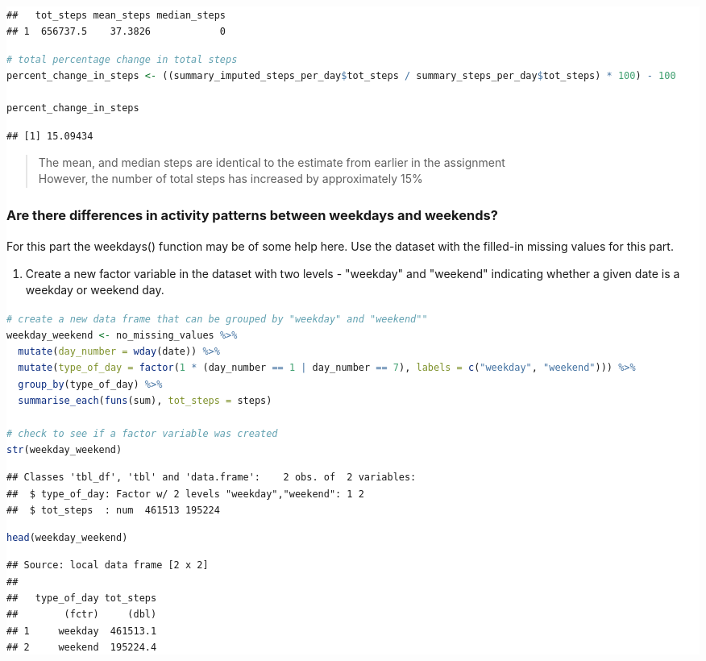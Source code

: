 ```
##   tot_steps mean_steps median_steps
## 1  656737.5    37.3826            0
```

```r
# total percentage change in total steps
percent_change_in_steps <- ((summary_imputed_steps_per_day$tot_steps / summary_steps_per_day$tot_steps) * 100) - 100

percent_change_in_steps
```

```
## [1] 15.09434
```


> The mean, and median steps are identical to the estimate from earlier in the assignment  
> However, the number of total steps has increased by approximately 15%

### Are there differences in activity patterns between weekdays and weekends?

For this part the weekdays() function may be of some help here. Use the dataset with the filled-in missing values for this part.

1. Create a new factor variable in the dataset with two levels - "weekday" and "weekend" indicating whether a given date is a weekday or weekend day.



```r
# create a new data frame that can be grouped by "weekday" and "weekend""
weekday_weekend <- no_missing_values %>% 
  mutate(day_number = wday(date)) %>%
  mutate(type_of_day = factor(1 * (day_number == 1 | day_number == 7), labels = c("weekday", "weekend"))) %>%
  group_by(type_of_day) %>% 
  summarise_each(funs(sum), tot_steps = steps)

# check to see if a factor variable was created
str(weekday_weekend)
```

```
## Classes 'tbl_df', 'tbl' and 'data.frame':	2 obs. of  2 variables:
##  $ type_of_day: Factor w/ 2 levels "weekday","weekend": 1 2
##  $ tot_steps  : num  461513 195224
```

```r
head(weekday_weekend)
```

```
## Source: local data frame [2 x 2]
## 
##   type_of_day tot_steps
##        (fctr)     (dbl)
## 1     weekday  461513.1
## 2     weekend  195224.4
```
